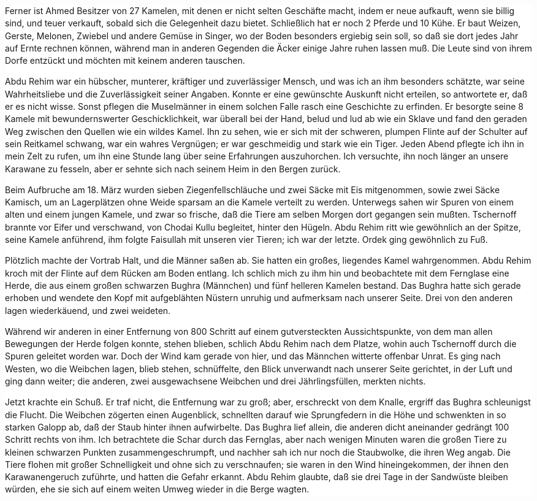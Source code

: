 Ferner ist Ahmed Besitzer von 27 Kamelen, mit denen er nicht selten Geschäfte
macht, indem er neue aufkauft, wenn sie billig sind, und teuer verkauft, sobald
sich die Gelegenheit dazu bietet. Schließlich hat er noch 2 Pferde und 10 Kühe.
Er baut Weizen, Gerste, Melonen, Zwiebel und andere Gemüse in Singer, wo der
Boden besonders ergiebig sein soll, so daß sie dort jedes Jahr auf Ernte rechnen
können, während man in anderen Gegenden die Äcker einige Jahre ruhen lassen muß.
Die Leute sind von ihrem Dorfe entzückt und möchten mit keinem anderen tauschen.

Abdu Rehim war ein hübscher, munterer, kräftiger und zuverlässiger Mensch, und
was ich an ihm besonders schätzte, war seine Wahrheitsliebe und die
Zuverlässigkeit seiner Angaben. Konnte er eine gewünschte Auskunft nicht
erteilen, so antwortete er, daß er es nicht wisse. Sonst pflegen die Muselmänner
in einem solchen Falle rasch eine Geschichte zu erfinden. Er besorgte seine 8
Kamele mit bewundernswerter Geschicklichkeit, war überall bei der Hand, belud
und lud ab wie ein Sklave und fand den geraden Weg zwischen den Quellen wie ein
wildes Kamel. Ihn zu sehen, wie er sich mit der schweren, plumpen Flinte auf der
Schulter auf sein Reitkamel schwang, war ein wahres Vergnügen; er war
geschmeidig und stark wie ein Tiger. Jeden Abend pflegte ich ihn in mein Zelt zu
rufen, um ihn eine Stunde lang über seine Erfahrungen auszuhorchen. Ich
versuchte, ihn noch länger an unsere Karawane zu fesseln, aber er sehnte sich
nach seinem Heim in den Bergen zurück.

Beim Aufbruche am 18. März wurden sieben Ziegenfellschläuche und zwei Säcke mit
Eis mitgenommen, sowie zwei Säcke Kamisch, um an Lagerplätzen ohne Weide sparsam
an die Kamele verteilt zu werden. Unterwegs sahen wir Spuren von einem alten und
einem jungen Kamele, und zwar so frische, daß die Tiere am selben Morgen dort
gegangen sein mußten. Tschernoff brannte vor Eifer und verschwand, von Chodai
Kullu begleitet, hinter den Hügeln. Abdu Rehim ritt wie gewöhnlich an der
Spitze, seine Kamele anführend, ihm folgte Faisullah mit unseren vier Tieren;
ich war der letzte. Ordek ging gewöhnlich zu Fuß.

Plötzlich machte der Vortrab Halt, und die Männer saßen ab. Sie hatten ein
großes, liegendes Kamel wahrgenommen. Abdu Rehim kroch mit der Flinte auf dem
Rücken am Boden entlang. Ich schlich mich zu ihm hin und beobachtete mit dem
Fernglase eine Herde, die aus einem großen schwarzen Bughra (Männchen) und fünf
helleren Kamelen bestand. Das Bughra hatte sich gerade erhoben und wendete den
Kopf mit aufgeblähten Nüstern unruhig und aufmerksam nach unserer Seite. Drei
von den anderen lagen wiederkäuend, und zwei weideten.

Während wir anderen in einer Entfernung von 800 Schritt auf einem gutversteckten
Aussichtspunkte, von dem man allen Bewegungen der Herde folgen konnte, stehen
blieben, schlich Abdu Rehim nach dem Platze, wohin auch Tschernoff durch die
Spuren geleitet worden war. Doch der Wind kam gerade von hier, und das Männchen
witterte offenbar Unrat. Es ging nach Westen, wo die Weibchen lagen, blieb
stehen, schnüffelte, den Blick unverwandt nach unserer Seite gerichtet, in der
Luft und ging dann weiter; die anderen, zwei ausgewachsene Weibchen und drei
Jährlingsfüllen, merkten nichts.

Jetzt krachte ein Schuß. Er traf nicht, die Entfernung war zu groß; aber,
erschreckt von dem Knalle, ergriff das Bughra schleunigst die Flucht. Die
Weibchen zögerten einen Augenblick, schnellten darauf wie Sprungfedern in die
Höhe und schwenkten in so starken Galopp ab, daß der Staub hinter ihnen
aufwirbelte. Das Bughra lief allein, die anderen dicht aneinander gedrängt 100
Schritt rechts von ihm. Ich betrachtete die Schar durch das Fernglas, aber nach
wenigen Minuten waren die großen Tiere zu kleinen schwarzen Punkten
zusammengeschrumpft, und nachher sah ich nur noch die Staubwolke, die ihren Weg
angab. Die Tiere flohen mit großer Schnelligkeit und ohne sich zu verschnaufen;
sie waren in den Wind hineingekommen, der ihnen den Karawanengeruch zuführte,
und hatten die Gefahr erkannt. Abdu Rehim glaubte, daß sie drei Tage in der
Sandwüste bleiben würden, ehe sie sich auf einem weiten Umweg wieder in die
Berge wagten.
